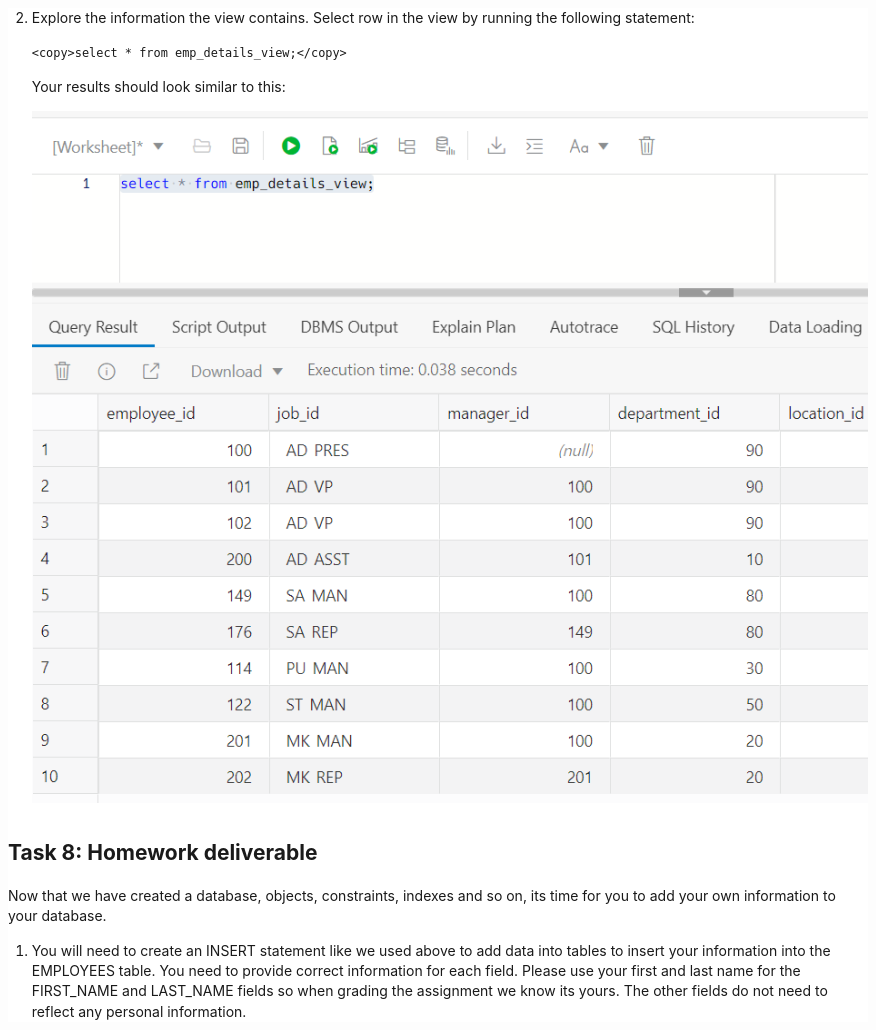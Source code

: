 2. Explore the information the view contains. Select row in the view by running the following statement:
    ```
    <copy>select * from emp_details_view;</copy>
    ```

    Your results should look similar to this:

    ![](./images/select-from-emp.png " ")

## Task 8: Homework deliverable


Now that we have created a database, objects, constraints, indexes and so on, its time for you to add your own information to your database. 

1. You will need to create an INSERT statement like we used above to add data into tables to insert your information into the EMPLOYEES table. You need to provide correct information for each field. Please use your first and last name for the FIRST_NAME and LAST_NAME fields so when grading the assignment we know its yours. The other fields do not need to reflect any personal information. 
